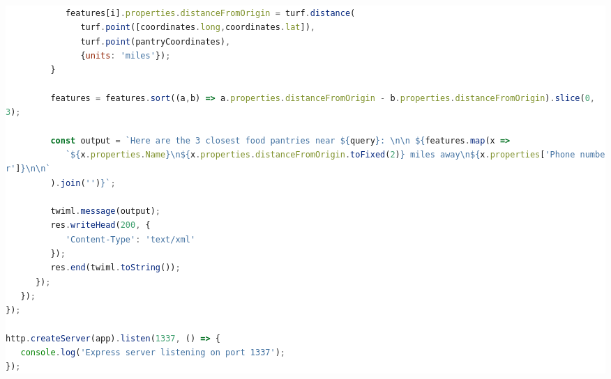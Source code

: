 ```javascript
            features[i].properties.distanceFromOrigin = turf.distance(
               turf.point([coordinates.long,coordinates.lat]),
               turf.point(pantryCoordinates),
               {units: 'miles'});
         }

         features = features.sort((a,b) => a.properties.distanceFromOrigin - b.properties.distanceFromOrigin).slice(0, 3);

         const output = `Here are the 3 closest food pantries near ${query}: \n\n ${features.map(x =>
            `${x.properties.Name}\n${x.properties.distanceFromOrigin.toFixed(2)} miles away\n${x.properties['Phone number']}\n\n`
         ).join('')}`;

         twiml.message(output);
         res.writeHead(200, {
            'Content-Type': 'text/xml'
         });
         res.end(twiml.toString());
      });
   });
});

http.createServer(app).listen(1337, () => {
   console.log('Express server listening on port 1337');
});
```
